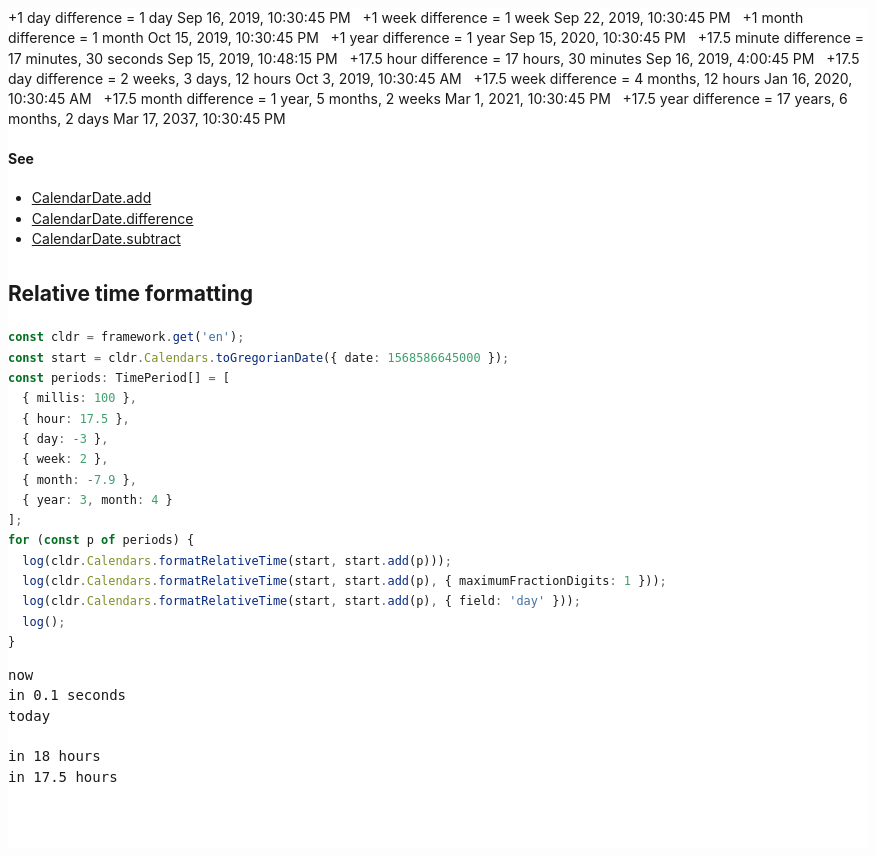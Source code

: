 +1 day difference = 1 day
Sep 16, 2019, 10:30:45 PM
&nbsp;
+1 week difference = 1 week
Sep 22, 2019, 10:30:45 PM
&nbsp;
+1 month difference = 1 month
Oct 15, 2019, 10:30:45 PM
&nbsp;
+1 year difference = 1 year
Sep 15, 2020, 10:30:45 PM
&nbsp;
+17.5 minute difference = 17 minutes, 30 seconds
Sep 15, 2019, 10:48:15 PM
&nbsp;
+17.5 hour difference = 17 hours, 30 minutes
Sep 16, 2019, 4:00:45 PM
&nbsp;
+17.5 day difference = 2 weeks, 3 days, 12 hours
Oct 3, 2019, 10:30:45 AM
&nbsp;
+17.5 week difference = 4 months, 12 hours
Jan 16, 2020, 10:30:45 AM
&nbsp;
+17.5 month difference = 1 year, 5 months, 2 weeks
Mar 1, 2021, 10:30:45 PM
&nbsp;
+17.5 year difference = 17 years, 6 months, 2 days
Mar 17, 2037, 10:30:45 PM
&nbsp;
</pre>

#### See
 * [CalendarDate.add](api-calendardate#add)
 * [CalendarDate.difference](api-calendardate#difference)
 * [CalendarDate.subtract](api-calendardate#subtract)

## Relative time formatting

```typescript
const cldr = framework.get('en');
const start = cldr.Calendars.toGregorianDate({ date: 1568586645000 });
const periods: TimePeriod[] = [
  { millis: 100 },
  { hour: 17.5 },
  { day: -3 },
  { week: 2 },
  { month: -7.9 },
  { year: 3, month: 4 }
];
for (const p of periods) {
  log(cldr.Calendars.formatRelativeTime(start, start.add(p)));
  log(cldr.Calendars.formatRelativeTime(start, start.add(p), { maximumFractionDigits: 1 }));
  log(cldr.Calendars.formatRelativeTime(start, start.add(p), { field: 'day' }));
  log();
}
```
<pre class="output">
now
in 0.1 seconds
today
&nbsp;
in 18 hours
in 17.5 hours